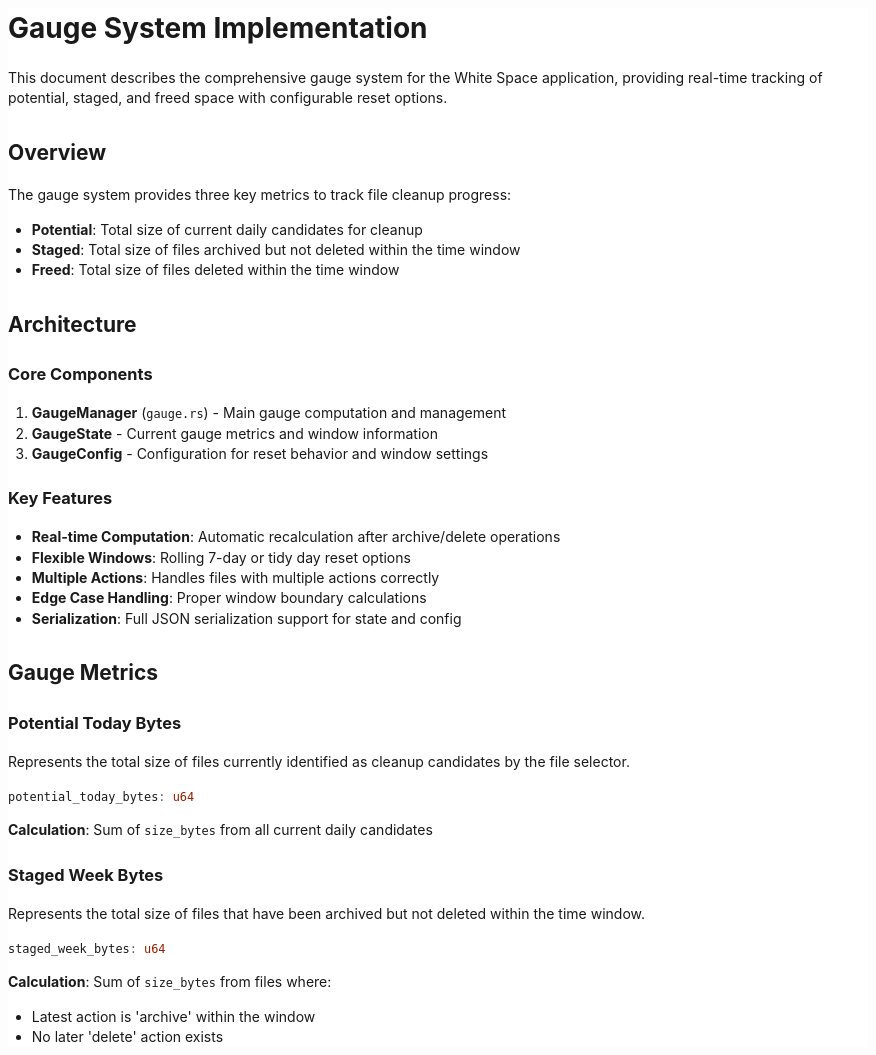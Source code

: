 # Gauge System Implementation

This document describes the comprehensive gauge system for the White Space application, providing real-time tracking of potential, staged, and freed space with configurable reset options.

## Overview

The gauge system provides three key metrics to track file cleanup progress:

- **Potential**: Total size of current daily candidates for cleanup
- **Staged**: Total size of files archived but not deleted within the time window
- **Freed**: Total size of files deleted within the time window

## Architecture

### Core Components

1. **GaugeManager** (`gauge.rs`) - Main gauge computation and management
2. **GaugeState** - Current gauge metrics and window information
3. **GaugeConfig** - Configuration for reset behavior and window settings

### Key Features

- **Real-time Computation**: Automatic recalculation after archive/delete operations
- **Flexible Windows**: Rolling 7-day or tidy day reset options
- **Multiple Actions**: Handles files with multiple actions correctly
- **Edge Case Handling**: Proper window boundary calculations
- **Serialization**: Full JSON serialization support for state and config

## Gauge Metrics

### Potential Today Bytes

Represents the total size of files currently identified as cleanup candidates by the file selector.

```rust
potential_today_bytes: u64
```

**Calculation**: Sum of `size_bytes` from all current daily candidates

### Staged Week Bytes

Represents the total size of files that have been archived but not deleted within the time window.

```rust
staged_week_bytes: u64
```

**Calculation**: Sum of `size_bytes` from files where:

- Latest action is 'archive' within the window
- No later 'delete' action exists
